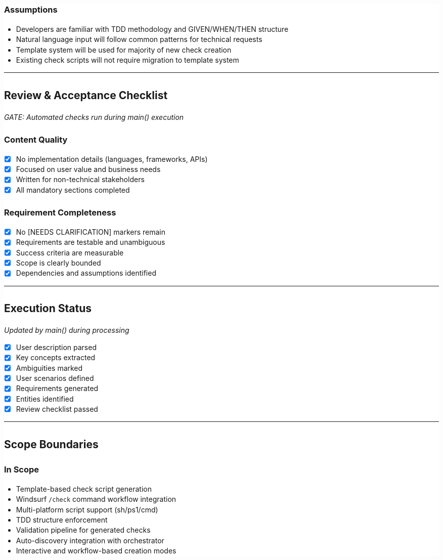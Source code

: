 ### Assumptions
- Developers are familiar with TDD methodology and GIVEN/WHEN/THEN structure
- Natural language input will follow common patterns for technical requests
- Template system will be used for majority of new check creation
- Existing check scripts will not require migration to template system

---

## Review & Acceptance Checklist
*GATE: Automated checks run during main() execution*

### Content Quality
- [x] No implementation details (languages, frameworks, APIs)
- [x] Focused on user value and business needs
- [x] Written for non-technical stakeholders
- [x] All mandatory sections completed

### Requirement Completeness
- [x] No [NEEDS CLARIFICATION] markers remain
- [x] Requirements are testable and unambiguous  
- [x] Success criteria are measurable
- [x] Scope is clearly bounded
- [x] Dependencies and assumptions identified

---

## Execution Status
*Updated by main() during processing*

- [x] User description parsed
- [x] Key concepts extracted
- [x] Ambiguities marked
- [x] User scenarios defined
- [x] Requirements generated
- [x] Entities identified
- [x] Review checklist passed

---

## Scope Boundaries

### In Scope
- Template-based check script generation
- Windsurf `/check` command workflow integration
- Multi-platform script support (sh/ps1/cmd)
- TDD structure enforcement
- Validation pipeline for generated checks
- Auto-discovery integration with orchestrator
- Interactive and workflow-based creation modes
